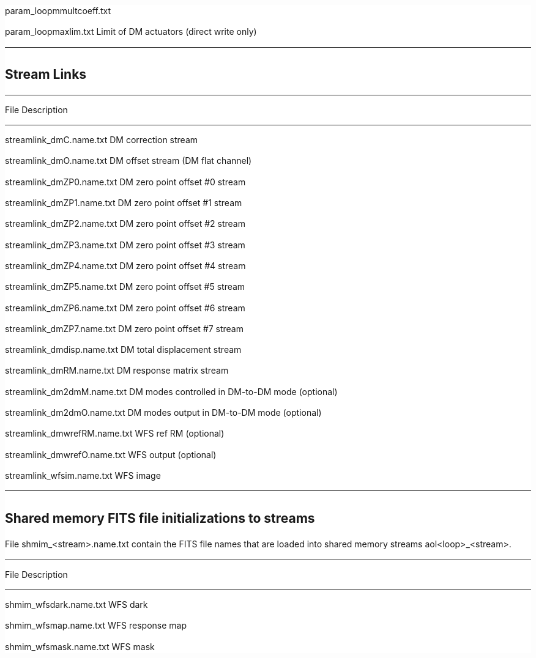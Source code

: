 param_loopmmultcoeff.txt

param_loopmaxlim.txt                  Limit of DM actuators (direct write only)


------------------------------------- ----------------------------------------


## Stream Links

------------------------------------- ----------------------------------------
File                                  Description
------------------------------------- ----------------------------------------
streamlink_dmC.name.txt               DM correction stream

streamlink_dmO.name.txt               DM offset stream (DM flat channel)

streamlink_dmZP0.name.txt             DM zero point offset #0 stream

streamlink_dmZP1.name.txt             DM zero point offset #1 stream

streamlink_dmZP2.name.txt             DM zero point offset #2 stream

streamlink_dmZP3.name.txt             DM zero point offset #3 stream

streamlink_dmZP4.name.txt             DM zero point offset #4 stream

streamlink_dmZP5.name.txt             DM zero point offset #5 stream

streamlink_dmZP6.name.txt             DM zero point offset #6 stream

streamlink_dmZP7.name.txt             DM zero point offset #7 stream

streamlink_dmdisp.name.txt            DM total displacement stream

streamlink_dmRM.name.txt              DM response matrix stream

streamlink_dm2dmM.name.txt            DM modes controlled in DM-to-DM mode (optional)

streamlink_dm2dmO.name.txt            DM modes output in DM-to-DM mode (optional)

streamlink_dmwrefRM.name.txt          WFS ref RM (optional)

streamlink_dmwrefO.name.txt           WFS output (optional)

streamlink_wfsim.name.txt             WFS image
------------------------------------- ----------------------------------------

## Shared memory FITS file initializations to streams

File shmim_\<stream\>.name.txt contain the FITS file names that are loaded into shared memory streams aol\<loop\>_\<stream\>.

------------------------------------- ----------------------------------------
File                                  Description
------------------------------------- ----------------------------------------
shmim_wfsdark.name.txt                WFS dark

shmim_wfsmap.name.txt                 WFS response map

shmim_wfsmask.name.txt                WFS mask
